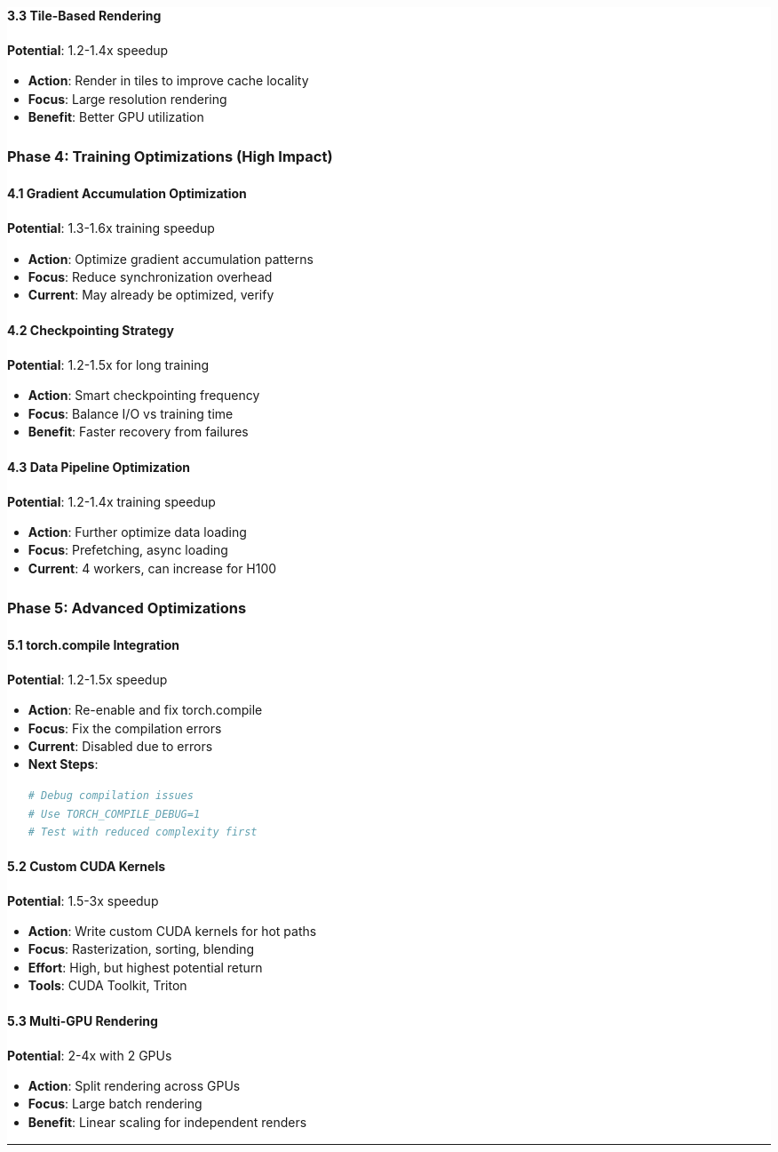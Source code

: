 #### 3.3 Tile-Based Rendering
**Potential**: 1.2-1.4x speedup
- **Action**: Render in tiles to improve cache locality
- **Focus**: Large resolution rendering
- **Benefit**: Better GPU utilization

### Phase 4: Training Optimizations (High Impact)

#### 4.1 Gradient Accumulation Optimization
**Potential**: 1.3-1.6x training speedup
- **Action**: Optimize gradient accumulation patterns
- **Focus**: Reduce synchronization overhead
- **Current**: May already be optimized, verify

#### 4.2 Checkpointing Strategy
**Potential**: 1.2-1.5x for long training
- **Action**: Smart checkpointing frequency
- **Focus**: Balance I/O vs training time
- **Benefit**: Faster recovery from failures

#### 4.3 Data Pipeline Optimization
**Potential**: 1.2-1.4x training speedup
- **Action**: Further optimize data loading
- **Focus**: Prefetching, async loading
- **Current**: 4 workers, can increase for H100

### Phase 5: Advanced Optimizations

#### 5.1 torch.compile Integration
**Potential**: 1.2-1.5x speedup
- **Action**: Re-enable and fix torch.compile
- **Focus**: Fix the compilation errors
- **Current**: Disabled due to errors
- **Next Steps**:
  ```python
  # Debug compilation issues
  # Use TORCH_COMPILE_DEBUG=1
  # Test with reduced complexity first
  ```

#### 5.2 Custom CUDA Kernels
**Potential**: 1.5-3x speedup
- **Action**: Write custom CUDA kernels for hot paths
- **Focus**: Rasterization, sorting, blending
- **Effort**: High, but highest potential return
- **Tools**: CUDA Toolkit, Triton

#### 5.3 Multi-GPU Rendering
**Potential**: 2-4x with 2 GPUs
- **Action**: Split rendering across GPUs
- **Focus**: Large batch rendering
- **Benefit**: Linear scaling for independent renders

---
